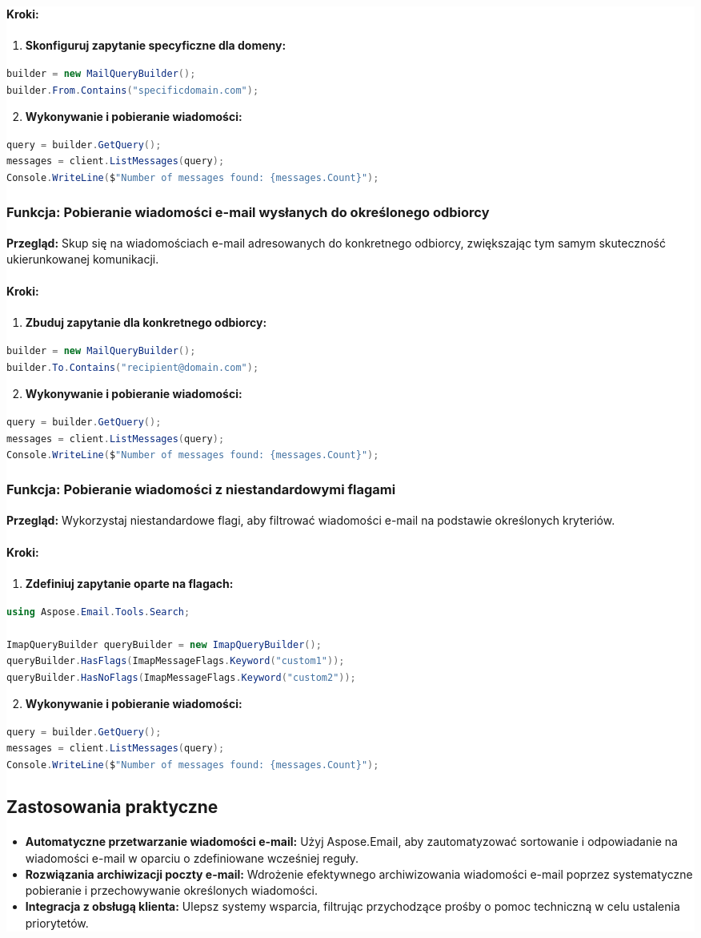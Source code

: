 #### Kroki:
1. **Skonfiguruj zapytanie specyficzne dla domeny:**
```csharp
builder = new MailQueryBuilder();
builder.From.Contains("specificdomain.com");
```
2. **Wykonywanie i pobieranie wiadomości:**
```csharp
query = builder.GetQuery();
messages = client.ListMessages(query);
Console.WriteLine($"Number of messages found: {messages.Count}");
```
### Funkcja: Pobieranie wiadomości e-mail wysłanych do określonego odbiorcy
**Przegląd:**
Skup się na wiadomościach e-mail adresowanych do konkretnego odbiorcy, zwiększając tym samym skuteczność ukierunkowanej komunikacji.

#### Kroki:
1. **Zbuduj zapytanie dla konkretnego odbiorcy:**
```csharp
builder = new MailQueryBuilder();
builder.To.Contains("recipient@domain.com");
```
2. **Wykonywanie i pobieranie wiadomości:**
```csharp
query = builder.GetQuery();
messages = client.ListMessages(query);
Console.WriteLine($"Number of messages found: {messages.Count}");
```
### Funkcja: Pobieranie wiadomości z niestandardowymi flagami
**Przegląd:**
Wykorzystaj niestandardowe flagi, aby filtrować wiadomości e-mail na podstawie określonych kryteriów.

#### Kroki:
1. **Zdefiniuj zapytanie oparte na flagach:**
```csharp
using Aspose.Email.Tools.Search;

ImapQueryBuilder queryBuilder = new ImapQueryBuilder();
queryBuilder.HasFlags(ImapMessageFlags.Keyword("custom1"));
queryBuilder.HasNoFlags(ImapMessageFlags.Keyword("custom2"));
```
2. **Wykonywanie i pobieranie wiadomości:**
```csharp
query = builder.GetQuery();
messages = client.ListMessages(query);
Console.WriteLine($"Number of messages found: {messages.Count}");
```
## Zastosowania praktyczne
- **Automatyczne przetwarzanie wiadomości e-mail:** Użyj Aspose.Email, aby zautomatyzować sortowanie i odpowiadanie na wiadomości e-mail w oparciu o zdefiniowane wcześniej reguły.
- **Rozwiązania archiwizacji poczty e-mail:** Wdrożenie efektywnego archiwizowania wiadomości e-mail poprzez systematyczne pobieranie i przechowywanie określonych wiadomości.
- **Integracja z obsługą klienta:** Ulepsz systemy wsparcia, filtrując przychodzące prośby o pomoc techniczną w celu ustalenia priorytetów.
